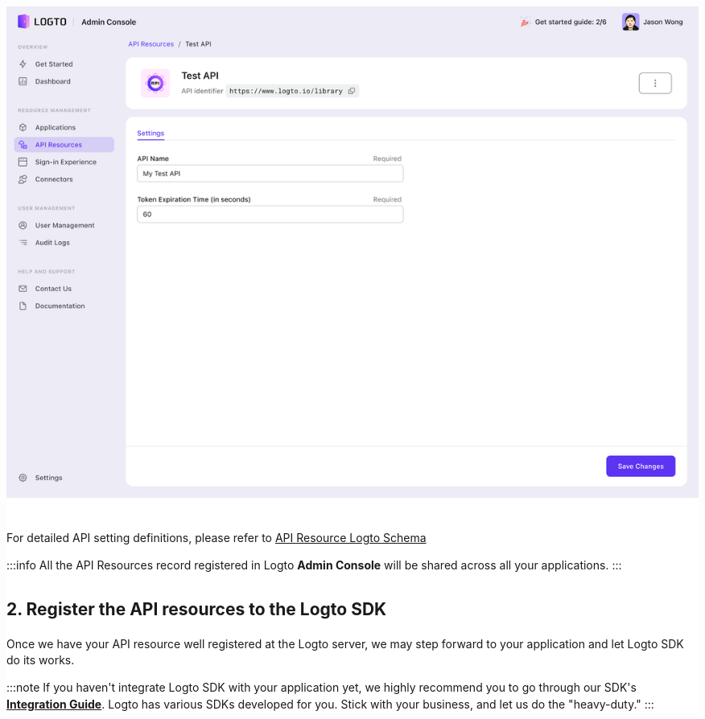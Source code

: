 <img src="/img/docs/api_resource_manage.png" width="100%" />
<br />
<br />

For detailed API setting definitions, please refer to [API Resource Logto Schema](../../references/resources/README.md#logto-api-resource-schema)

:::info
All the API Resources record registered in Logto **Admin Console** will be shared across all your applications.
:::

## 2. Register the API resources to the Logto SDK

Once we have your API resource well registered at the Logto server, we may step forward to your application and let Logto SDK do its works.

:::note
If you haven't integrate Logto SDK with your application yet, we highly recommend you to go through our SDK's [**Integration Guide**](../integrate-logto/README.md). Logto has various SDKs developed for you. Stick with your business, and let us do the "heavy-duty."
:::
